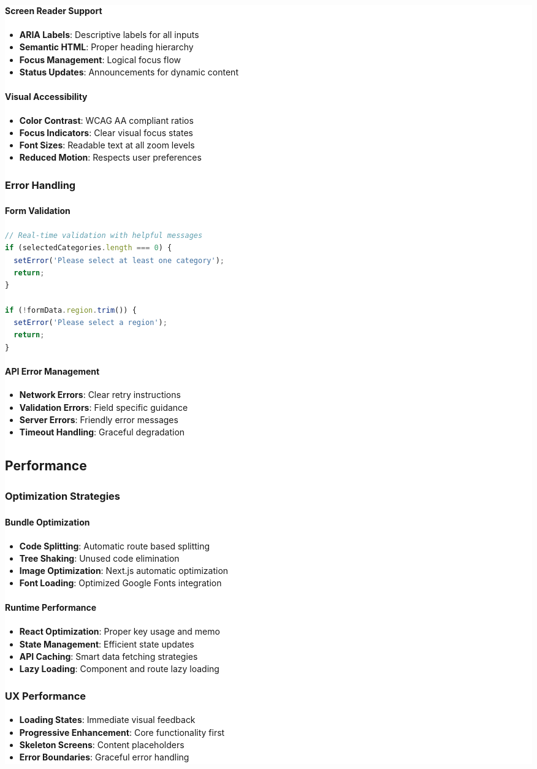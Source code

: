 #### Screen Reader Support
- **ARIA Labels**: Descriptive labels for all inputs
- **Semantic HTML**: Proper heading hierarchy
- **Focus Management**: Logical focus flow
- **Status Updates**: Announcements for dynamic content

#### Visual Accessibility
- **Color Contrast**: WCAG AA compliant ratios
- **Focus Indicators**: Clear visual focus states
- **Font Sizes**: Readable text at all zoom levels
- **Reduced Motion**: Respects user preferences

### Error Handling

#### Form Validation
```typescript
// Real-time validation with helpful messages
if (selectedCategories.length === 0) {
  setError('Please select at least one category');
  return;
}

if (!formData.region.trim()) {
  setError('Please select a region');
  return;
}
```

#### API Error Management
- **Network Errors**: Clear retry instructions
- **Validation Errors**: Field specific guidance
- **Server Errors**: Friendly error messages
- **Timeout Handling**: Graceful degradation

## Performance

### Optimization Strategies

#### Bundle Optimization
- **Code Splitting**: Automatic route based splitting
- **Tree Shaking**: Unused code elimination
- **Image Optimization**: Next.js automatic optimization
- **Font Loading**: Optimized Google Fonts integration

#### Runtime Performance
- **React Optimization**: Proper key usage and memo
- **State Management**: Efficient state updates
- **API Caching**: Smart data fetching strategies
- **Lazy Loading**: Component and route lazy loading

### UX Performance
- **Loading States**: Immediate visual feedback
- **Progressive Enhancement**: Core functionality first
- **Skeleton Screens**: Content placeholders
- **Error Boundaries**: Graceful error handling
